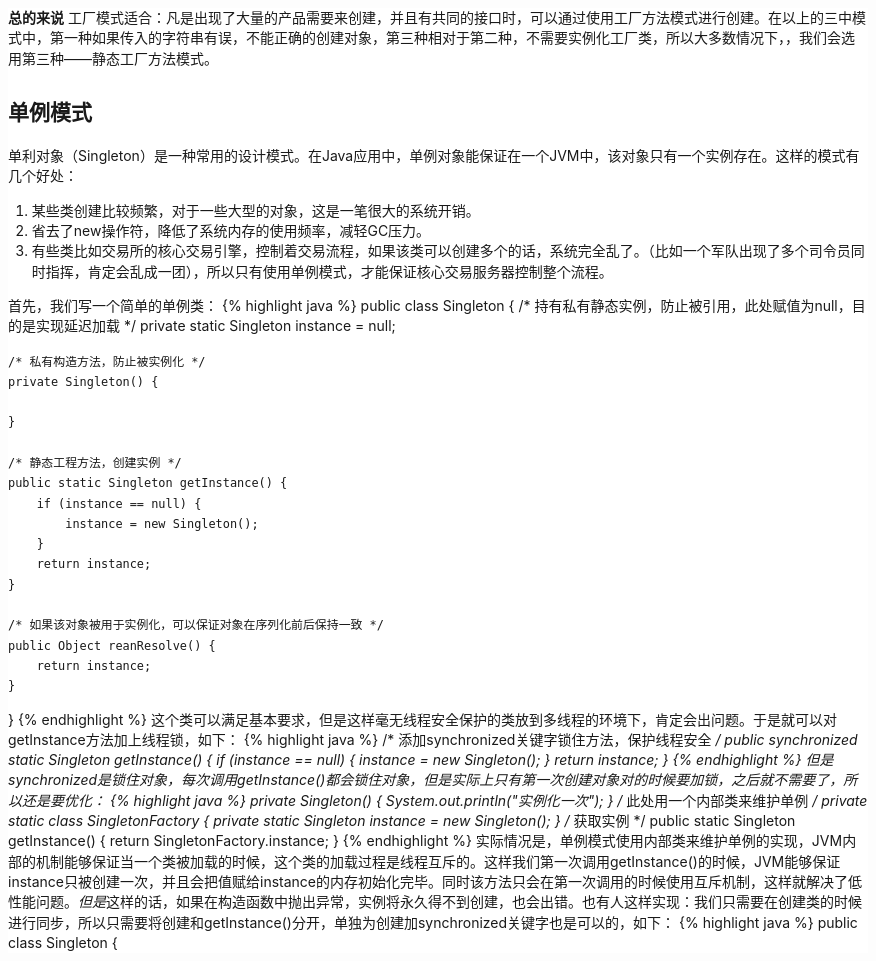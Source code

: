 **总的来说**
工厂模式适合：凡是出现了大量的产品需要来创建，并且有共同的接口时，可以通过使用工厂方法模式进行创建。在以上的三中模式中，第一种如果传入的字符串有误，不能正确的创建对象，第三种相对于第二种，不需要实例化工厂类，所以大多数情况下，，我们会选用第三种——静态工厂方法模式。

## 单例模式
单利对象（Singleton）是一种常用的设计模式。在Java应用中，单例对象能保证在一个JVM中，该对象只有一个实例存在。这样的模式有几个好处：

1. 某些类创建比较频繁，对于一些大型的对象，这是一笔很大的系统开销。
2. 省去了new操作符，降低了系统内存的使用频率，减轻GC压力。
3. 有些类比如交易所的核心交易引擎，控制着交易流程，如果该类可以创建多个的话，系统完全乱了。（比如一个军队出现了多个司令员同时指挥，肯定会乱成一团），所以只有使用单例模式，才能保证核心交易服务器控制整个流程。

首先，我们写一个简单的单例类：
{% highlight java %}
public class Singleton {
    /* 持有私有静态实例，防止被引用，此处赋值为null，目的是实现延迟加载 */
    private static Singleton instance = null;

    /* 私有构造方法，防止被实例化 */
    private Singleton() {

    }

    /* 静态工程方法，创建实例 */
    public static Singleton getInstance() {
        if (instance == null) {
            instance = new Singleton();
        }
        return instance;
    }

    /* 如果该对象被用于实例化，可以保证对象在序列化前后保持一致 */
    public Object reanResolve() {
        return instance;
    }
}
{% endhighlight %}
这个类可以满足基本要求，但是这样毫无线程安全保护的类放到多线程的环境下，肯定会出问题。于是就可以对getInstance方法加上线程锁，如下：
{% highlight java %}
/* 添加synchronized关键字锁住方法，保护线程安全 */
public synchronized static Singleton getInstance() {
    if (instance == null) {
        instance = new Singleton();
    }
    return instance;
}
{% endhighlight %}
但是synchronized是锁住对象，每次调用getInstance()都会锁住对象，但是实际上只有第一次创建对象对的时候要加锁，之后就不需要了，所以还是要优化：
{% highlight java %}
private Singleton() {
    System.out.println("实例化一次");
}
/* 此处用一个内部类来维护单例 */
private static class SingletonFactory {
    private static Singleton instance = new Singleton();
}
/* 获取实例 */
public static Singleton getInstance() {
    return SingletonFactory.instance;
}
{% endhighlight %}
实际情况是，单例模式使用内部类来维护单例的实现，JVM内部的机制能够保证当一个类被加载的时候，这个类的加载过程是线程互斥的。这样我们第一次调用getInstance()的时候，JVM能够保证instance只被创建一次，并且会把值赋给instance的内存初始化完毕。同时该方法只会在第一次调用的时候使用互斥机制，这样就解决了低性能问题。*但是*这样的话，如果在构造函数中抛出异常，实例将永久得不到创建，也会出错。也有人这样实现：我们只需要在创建类的时候进行同步，所以只需要将创建和getInstance()分开，单独为创建加synchronized关键字也是可以的，如下：
{% highlight java %}
public class Singleton {